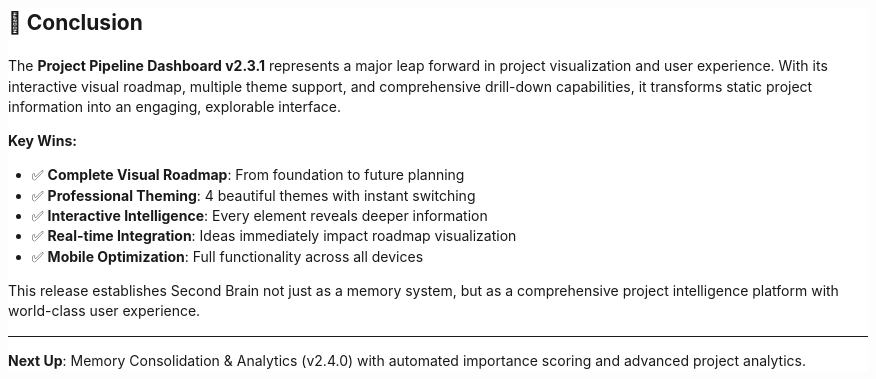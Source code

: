 
## 🎉 **Conclusion**

The **Project Pipeline Dashboard v2.3.1** represents a major leap forward in project visualization and user experience. With its interactive visual roadmap, multiple theme support, and comprehensive drill-down capabilities, it transforms static project information into an engaging, explorable interface.

**Key Wins:**
- ✅ **Complete Visual Roadmap**: From foundation to future planning
- ✅ **Professional Theming**: 4 beautiful themes with instant switching
- ✅ **Interactive Intelligence**: Every element reveals deeper information
- ✅ **Real-time Integration**: Ideas immediately impact roadmap visualization
- ✅ **Mobile Optimization**: Full functionality across all devices

This release establishes Second Brain not just as a memory system, but as a comprehensive project intelligence platform with world-class user experience.

---

**Next Up**: Memory Consolidation & Analytics (v2.4.0) with automated importance scoring and advanced project analytics. 
